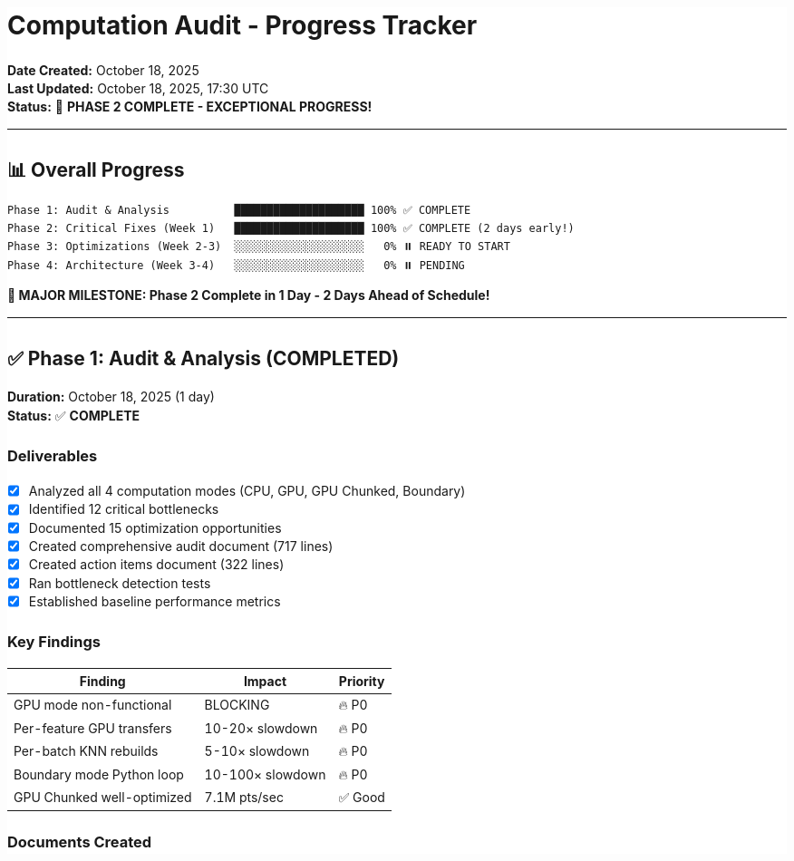 # Computation Audit - Progress Tracker

**Date Created:** October 18, 2025  
**Last Updated:** October 18, 2025, 17:30 UTC  
**Status:** 🎉 **PHASE 2 COMPLETE - EXCEPTIONAL PROGRESS!**

---

## 📊 Overall Progress

```
Phase 1: Audit & Analysis          ████████████████████ 100% ✅ COMPLETE
Phase 2: Critical Fixes (Week 1)   ████████████████████ 100% ✅ COMPLETE (2 days early!)
Phase 3: Optimizations (Week 2-3)  ░░░░░░░░░░░░░░░░░░░░   0% ⏸️ READY TO START
Phase 4: Architecture (Week 3-4)   ░░░░░░░░░░░░░░░░░░░░   0% ⏸️ PENDING
```

**🎉 MAJOR MILESTONE: Phase 2 Complete in 1 Day - 2 Days Ahead of Schedule!**

---

## ✅ Phase 1: Audit & Analysis (COMPLETED)

**Duration:** October 18, 2025 (1 day)  
**Status:** ✅ **COMPLETE**

### Deliverables

- [x] Analyzed all 4 computation modes (CPU, GPU, GPU Chunked, Boundary)
- [x] Identified 12 critical bottlenecks
- [x] Documented 15 optimization opportunities
- [x] Created comprehensive audit document (717 lines)
- [x] Created action items document (322 lines)
- [x] Ran bottleneck detection tests
- [x] Established baseline performance metrics

### Key Findings

| Finding                    | Impact           | Priority |
| -------------------------- | ---------------- | -------- |
| GPU mode non-functional    | BLOCKING         | 🔥 P0    |
| Per-feature GPU transfers  | 10-20× slowdown  | 🔥 P0    |
| Per-batch KNN rebuilds     | 5-10× slowdown   | 🔥 P0    |
| Boundary mode Python loop  | 10-100× slowdown | 🔥 P0    |
| GPU Chunked well-optimized | 7.1M pts/sec     | ✅ Good  |

### Documents Created
